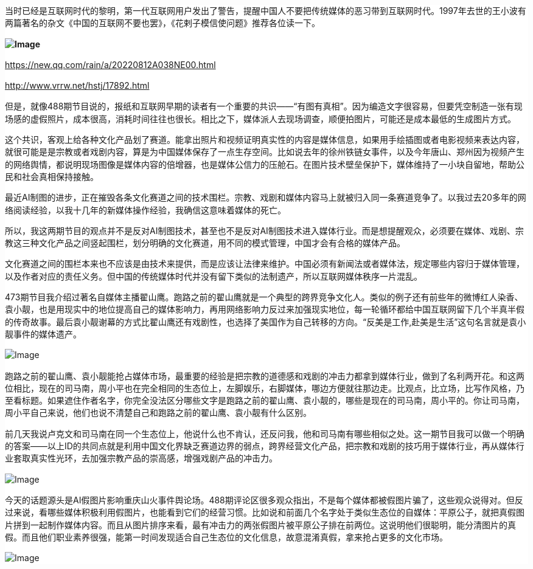 当时已经是互联网时代的黎明，第一代互联网用户发出了警告，提醒中国人不要把传统媒体的恶习带到互联网时代。1997年去世的王小波有两篇著名的杂文《中国的互联网不要也罢》，《花剌子模信使问题》推荐各位读一下。



**![Image](https://img.bedtime.news/2023/01/29/63d61065b3fd2.png)**

https://new.qq.com/rain/a/20220812A038NE00.html

http://www.vrrw.net/hstj/17892.html



但是，就像488期节目说的，报纸和互联网早期的读者有一个重要的共识——“有图有真相”。因为编造文字很容易，但要凭空制造一张有现场感的虚假照片，成本很高，消耗时间往往也很长。相比之下，媒体派人去现场调查，顺便拍图片，可能还是成本最低的生成图片方式。



这个共识，客观上给各种文化产品划了赛道。能拿出照片和视频证明真实性的内容是媒体信息，如果用手绘插图或者电影视频来表达内容，就很可能是是宗教或者戏剧内容，算是为中国媒体保存了一点生存空间。比如说去年的徐州铁链女事件，以及今年唐山、郑州因为视频产生的网络舆情，都说明现场图像是媒体内容的倍增器，也是媒体公信力的压舱石。在图片技术壁垒保护下，媒体维持了一小块自留地，帮助公民和社会真相保持接触。



最近AI制图的进步，正在摧毁各条文化赛道之间的技术围栏。宗教、戏剧和媒体内容马上就被归入同一条赛道竞争了。以我过去20多年的网络阅读经验，以我十几年的新媒体操作经验，我确信这意味着媒体的死亡。



所以，我这两期节目的观点并不是反对AI制图技术，甚至也不是反对AI制图技术进入媒体行业。而是想提醒观众，必须要在媒体、戏剧、宗教这三种文化产品之间竖起围栏，划分明确的文化赛道，用不同的模式管理，中国才会有合格的媒体产品。



文化赛道之间的围栏本来也不应该是由技术来提供，而是应该让法律来维护。中国必须有新闻法或者媒体法，规定哪些内容归于媒体管理，以及作者对应的责任义务。但中国的传统媒体时代并没有留下类似的法制遗产，所以互联网媒体秩序一片混乱。



473期节目我介绍过著名自媒体主播翟山鹰。跑路之前的翟山鹰就是一个典型的跨界竞争文化人。类似的例子还有前些年的微博红人染香、袁小靓，也是用现实中的地位提高自己的媒体影响力，再用网络影响力反过来加强现实地位，每一轮循环都给中国互联网留下几个半真半假的传奇故事。最后袁小靓谢幕的方式比翟山鹰还有戏剧性，也选择了美国作为自己转移的方向。“反美是工作,赴美是生活”这句名言就是袁小靓事件的媒体遗产。

![Image](https://img.bedtime.news/2023/01/29/63d6106756d0b.jpeg)



跑路之前的翟山鹰、袁小靓能抢占媒体市场，最重要的经验是把宗教的道德感和戏剧的冲击力都拿到媒体行业，做到了名利两开花。和这两位相比，现在的司马南，周小平也在完全相同的生态位上，左脚娱乐，右脚媒体，哪边方便就往那边走。比观点，比立场，比写作风格，乃至看标题。如果遮住作者名字，你完全没法区分哪些文字是跑路之前的翟山鹰、袁小靓的，哪些是现在的司马南，周小平的。你让司马南，周小平自己来说，他们也说不清楚自己和跑路之前的翟山鹰、袁小靓有什么区别。



前几天我说卢克文和司马南在同一个生态位上，他说什么也不肯认，还反问我，他和司马南有哪些相似之处。这一期节目我可以做一个明确的答案——以上ID的共同点就是利用中国文化界缺乏赛道边界的弱点，跨界经营文化产品，把宗教和戏剧的技巧用于媒体行业，再从媒体行业套取真实性光环，去加强宗教产品的崇高感，增强戏剧产品的冲击力。

![Image](https://img.bedtime.news/2023/01/29/63d61068f2bde.png)





今天的话题源头是AI假图片影响重庆山火事件舆论场。488期评论区很多观众指出，不是每个媒体都被假图片骗了，这些观众说得对。但反过来说，看哪些媒体积极利用假图片，也能看到它们的经营习惯。比如说和前面几个名字处于类似生态位的自媒体：平原公子，就把真假图片拼到一起制作媒体内容。而且从图片排序来看，最有冲击力的两张假图片被平原公子排在前两位。这说明他们很聪明，能分清图片的真假。而且他们职业素养很强，能第一时间发现适合自己生态位的文化信息，故意混淆真假，拿来抢占更多的文化市场。

![Image](https://img.bedtime.news/2023/01/29/63d6106bc0fb2.png)


